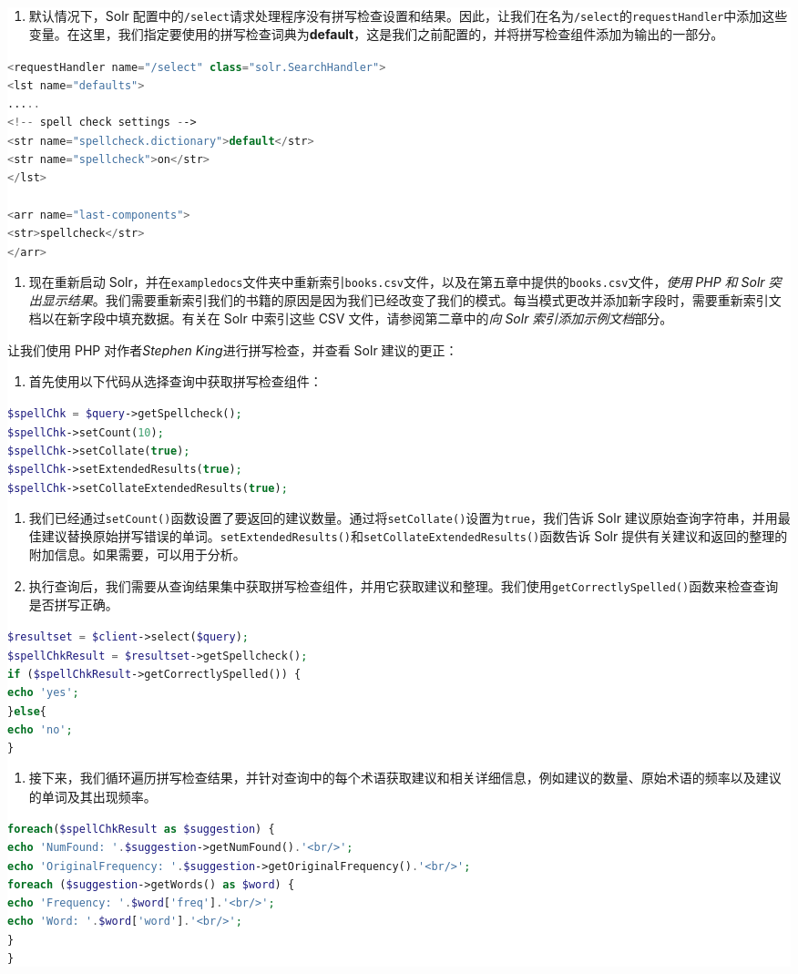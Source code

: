 1.  默认情况下，Solr 配置中的`/select`请求处理程序没有拼写检查设置和结果。因此，让我们在名为`/select`的`requestHandler`中添加这些变量。在这里，我们指定要使用的拼写检查词典为**default**，这是我们之前配置的，并将拼写检查组件添加为输出的一部分。

```php
<requestHandler name="/select" class="solr.SearchHandler">
<lst name="defaults">
.....  
<!-- spell check settings -->
<str name="spellcheck.dictionary">default</str>
<str name="spellcheck">on</str>
</lst>

<arr name="last-components">
<str>spellcheck</str>
</arr>
```

1.  现在重新启动 Solr，并在`exampledocs`文件夹中重新索引`books.csv`文件，以及在第五章中提供的`books.csv`文件，*使用 PHP 和 Solr 突出显示结果*。我们需要重新索引我们的书籍的原因是因为我们已经改变了我们的模式。每当模式更改并添加新字段时，需要重新索引文档以在新字段中填充数据。有关在 Solr 中索引这些 CSV 文件，请参阅第二章中的*向 Solr 索引添加示例文档*部分。

让我们使用 PHP 对作者*Stephen King*进行拼写检查，并查看 Solr 建议的更正：

1.  首先使用以下代码从选择查询中获取拼写检查组件：

```php
$spellChk = $query->getSpellcheck();
$spellChk->setCount(10);
$spellChk->setCollate(true);
$spellChk->setExtendedResults(true);
$spellChk->setCollateExtendedResults(true);
```

1.  我们已经通过`setCount()`函数设置了要返回的建议数量。通过将`setCollate()`设置为`true`，我们告诉 Solr 建议原始查询字符串，并用最佳建议替换原始拼写错误的单词。`setExtendedResults()`和`setCollateExtendedResults()`函数告诉 Solr 提供有关建议和返回的整理的附加信息。如果需要，可以用于分析。

1.  执行查询后，我们需要从查询结果集中获取拼写检查组件，并用它获取建议和整理。我们使用`getCorrectlySpelled()`函数来检查查询是否拼写正确。

```php
$resultset = $client->select($query);
$spellChkResult = $resultset->getSpellcheck();
if ($spellChkResult->getCorrectlySpelled()) {
echo 'yes';
}else{
echo 'no';
}
```

1.  接下来，我们循环遍历拼写检查结果，并针对查询中的每个术语获取建议和相关详细信息，例如建议的数量、原始术语的频率以及建议的单词及其出现频率。

```php
foreach($spellChkResult as $suggestion) {
echo 'NumFound: '.$suggestion->getNumFound().'<br/>';
echo 'OriginalFrequency: '.$suggestion->getOriginalFrequency().'<br/>';    
foreach ($suggestion->getWords() as $word) {
echo 'Frequency: '.$word['freq'].'<br/>';
echo 'Word: '.$word['word'].'<br/>';
}
}
```
